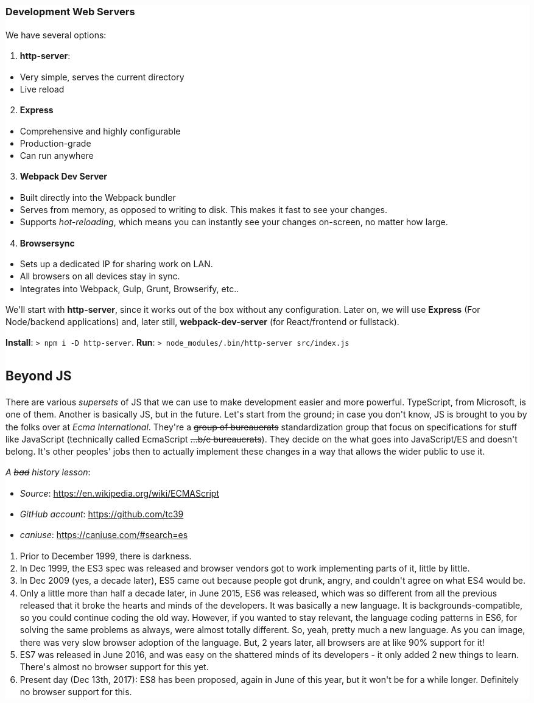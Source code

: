 ### Development Web Servers

We have several options:

1. **http-server**:

* Very simple, serves the current directory
* Live reload

2. **Express**

* Comprehensive and highly configurable
* Production-grade
* Can run anywhere

3. **Webpack Dev Server**

* Built directly into the Webpack bundler
* Serves from memory, as opposed to writing to disk. This makes it fast to see your changes.
* Supports _hot-reloading_, which means you can instantly see your changes on-screen, no matter how large.

4. **Browsersync**

* Sets up a dedicated IP for sharing work on LAN.
* All browsers on all devices stay in sync.
* Integrates into Webpack, Gulp, Grunt, Browserify, etc..

We'll start with **http-server**, since it works out of the box without any configuration. Later on, we will use **Express** (For Node/backend applications) and, later still, **webpack-dev-server** (for React/frontend or fullstack).

**Install**: `> npm i -D http-server`.
**Run**: `> node_modules/.bin/http-server src/index.js`

## Beyond JS

There are various _supersets_ of JS that we can use to make development easier and more powerful. TypeScript, from Microsoft, is one of them. Another is basically JS, but in the future. Let's start from the ground; in case you don't know, JS is brought to you by the folks over at _Ecma International_. They're a <del>group of bureaucrats</del> standardization group that focus on specifications for stuff like JavaScript (technically called EcmaScript <del>...b/c bureaucrats</del>). They decide on the what goes into JavaScript/ES and doesn't belong. It's other peoples' jobs then to actually implement these changes in a way that allows the wider public to use it.

_A <del>bad</del> history lesson_:

* _Source_: https://en.wikipedia.org/wiki/ECMAScript

- _GitHub account_: https://github.com/tc39

- _caniuse_: https://caniuse.com/#search=es

1. Prior to December 1999, there is darkness.
1. In Dec 1999, the ES3 spec was released and browser vendors got to work implementing parts of it, little by little.
1. In Dec 2009 (yes, a decade later), ES5 came out because people got drunk, angry, and couldn't agree on what ES4 would be.
1. Only a little more than half a decade later, in June 2015, ES6 was released, which was so different from all the previous released that it broke the hearts and minds of the developers. It was basically a new language. It is backgrounds-compatible, so you could continue coding the old way. However, if you wanted to stay relevant, the language coding patterns in ES6, for solving the same problems as always, were almost totally different. So, yeah, pretty much a new language. As you can image, there was very slow browser adoption of the language. But, 2 years later, all browsers are at like 90% support for it!
1. ES7 was released in June 2016, and was easy on the shattered minds of its developers - it only added 2 new things to learn. There's almost no browser support for this yet.
1. Present day (Dec 13th, 2017): ES8 has been proposed, again in June of this year, but it won't be for a while longer. Definitely no browser support for this.
